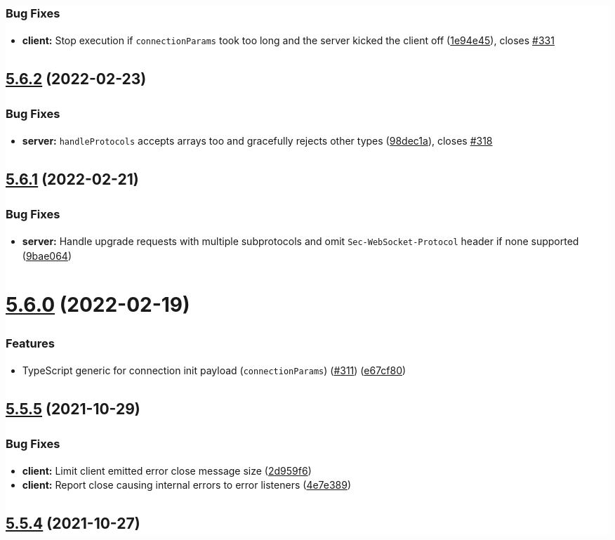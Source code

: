 ### Bug Fixes

* **client:** Stop execution if `connectionParams` took too long and the server kicked the client off ([1e94e45](https://github.com/enisdenjo/graphql-ws/commit/1e94e45d51b13bd870273a63e33819055209f607)), closes [#331](https://github.com/enisdenjo/graphql-ws/issues/331)

## [5.6.2](https://github.com/enisdenjo/graphql-ws/compare/v5.6.1...v5.6.2) (2022-02-23)


### Bug Fixes

* **server:** `handleProtocols` accepts arrays too and gracefully rejects other types ([98dec1a](https://github.com/enisdenjo/graphql-ws/commit/98dec1addb59c2a215cb4425a4927c5f33a78b4c)), closes [#318](https://github.com/enisdenjo/graphql-ws/issues/318)

## [5.6.1](https://github.com/enisdenjo/graphql-ws/compare/v5.6.0...v5.6.1) (2022-02-21)


### Bug Fixes

* **server:** Handle upgrade requests with multiple subprotocols and omit `Sec-WebSocket-Protocol` header if none supported ([9bae064](https://github.com/enisdenjo/graphql-ws/commit/9bae06437d6dc37c6dbafa18f905e27659a12da2))

# [5.6.0](https://github.com/enisdenjo/graphql-ws/compare/v5.5.5...v5.6.0) (2022-02-19)


### Features

* TypeScript generic for connection init payload (`connectionParams`) ([#311](https://github.com/enisdenjo/graphql-ws/issues/311)) ([e67cf80](https://github.com/enisdenjo/graphql-ws/commit/e67cf807396ca45b1198ff4bb64e44b55778e1f8))

## [5.5.5](https://github.com/enisdenjo/graphql-ws/compare/v5.5.4...v5.5.5) (2021-10-29)


### Bug Fixes

* **client:** Limit client emitted error close message size ([2d959f6](https://github.com/enisdenjo/graphql-ws/commit/2d959f61c9cf0119cd4b20f843dd82fe584141a6))
* **client:** Report close causing internal errors to error listeners ([4e7e389](https://github.com/enisdenjo/graphql-ws/commit/4e7e3896e62c934ac9301518fb410d23ae9a8bb8))

## [5.5.4](https://github.com/enisdenjo/graphql-ws/compare/v5.5.3...v5.5.4) (2021-10-27)
